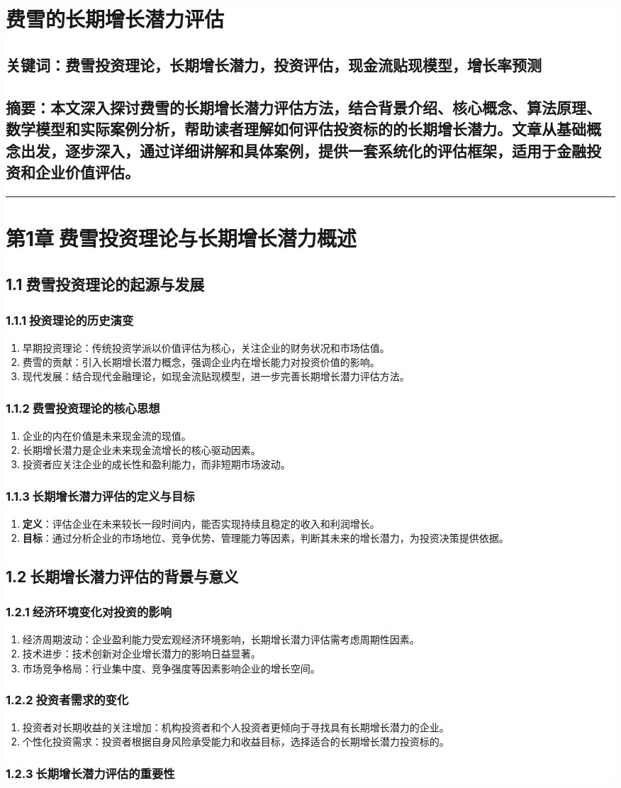                  



# 费雪的长期增长潜力评估

## 关键词：费雪投资理论，长期增长潜力，投资评估，现金流贴现模型，增长率预测

## 摘要：本文深入探讨费雪的长期增长潜力评估方法，结合背景介绍、核心概念、算法原理、数学模型和实际案例分析，帮助读者理解如何评估投资标的的长期增长潜力。文章从基础概念出发，逐步深入，通过详细讲解和具体案例，提供一套系统化的评估框架，适用于金融投资和企业价值评估。

---

# 第1章 费雪投资理论与长期增长潜力概述

## 1.1 费雪投资理论的起源与发展

### 1.1.1 投资理论的历史演变

1. 早期投资理论：传统投资学派以价值评估为核心，关注企业的财务状况和市场估值。
2. 费雪的贡献：引入长期增长潜力概念，强调企业内在增长能力对投资价值的影响。
3. 现代发展：结合现代金融理论，如现金流贴现模型，进一步完善长期增长潜力评估方法。

### 1.1.2 费雪投资理论的核心思想

1. 企业的内在价值是未来现金流的现值。
2. 长期增长潜力是企业未来现金流增长的核心驱动因素。
3. 投资者应关注企业的成长性和盈利能力，而非短期市场波动。

### 1.1.3 长期增长潜力评估的定义与目标

1. **定义**：评估企业在未来较长一段时间内，能否实现持续且稳定的收入和利润增长。
2. **目标**：通过分析企业的市场地位、竞争优势、管理能力等因素，判断其未来的增长潜力，为投资决策提供依据。

## 1.2 长期增长潜力评估的背景与意义

### 1.2.1 经济环境变化对投资的影响

1. 经济周期波动：企业盈利能力受宏观经济环境影响，长期增长潜力评估需考虑周期性因素。
2. 技术进步：技术创新对企业增长潜力的影响日益显著。
3. 市场竞争格局：行业集中度、竞争强度等因素影响企业的增长空间。

### 1.2.2 投资者需求的变化

1. 投资者对长期收益的关注增加：机构投资者和个人投资者更倾向于寻找具有长期增长潜力的企业。
2. 个性化投资需求：投资者根据自身风险承受能力和收益目标，选择适合的长期增长潜力投资标的。

### 1.2.3 长期增长潜力评估的重要性

